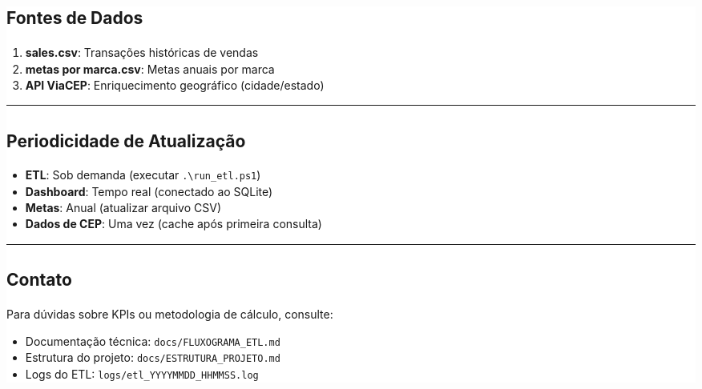 
## Fontes de Dados

1. **sales.csv**: Transações históricas de vendas
2. **metas por marca.csv**: Metas anuais por marca
3. **API ViaCEP**: Enriquecimento geográfico (cidade/estado)

---

## Periodicidade de Atualização

- **ETL**: Sob demanda (executar `.\run_etl.ps1`)
- **Dashboard**: Tempo real (conectado ao SQLite)
- **Metas**: Anual (atualizar arquivo CSV)
- **Dados de CEP**: Uma vez (cache após primeira consulta)

---

## Contato

Para dúvidas sobre KPIs ou metodologia de cálculo, consulte:
- Documentação técnica: `docs/FLUXOGRAMA_ETL.md`
- Estrutura do projeto: `docs/ESTRUTURA_PROJETO.md`
- Logs do ETL: `logs/etl_YYYYMMDD_HHMMSS.log`
